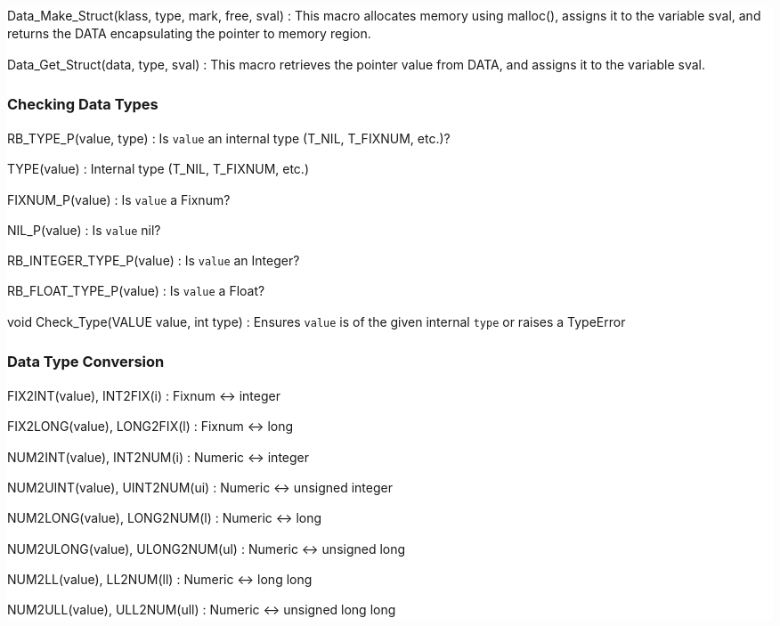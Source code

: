 Data_Make_Struct(klass, type, mark, free, sval)
:   This macro allocates memory using malloc(), assigns it to the variable
    sval, and returns the DATA encapsulating the pointer to memory region.

Data_Get_Struct(data, type, sval)
:   This macro retrieves the pointer value from DATA, and assigns it to the
    variable sval.


### Checking Data Types

RB_TYPE_P(value, type)
:   Is `value` an internal type (T_NIL, T_FIXNUM, etc.)?

TYPE(value)
:   Internal type (T_NIL, T_FIXNUM, etc.)

FIXNUM_P(value)
:   Is `value` a Fixnum?

NIL_P(value)
:   Is `value` nil?

RB_INTEGER_TYPE_P(value)
:   Is `value` an Integer?

RB_FLOAT_TYPE_P(value)
:   Is `value` a Float?

void Check_Type(VALUE value, int type)
:   Ensures `value` is of the given internal `type` or raises a TypeError


### Data Type Conversion

FIX2INT(value), INT2FIX(i)
:   Fixnum <-> integer

FIX2LONG(value), LONG2FIX(l)
:   Fixnum <-> long

NUM2INT(value), INT2NUM(i)
:   Numeric <-> integer

NUM2UINT(value), UINT2NUM(ui)
:   Numeric <-> unsigned integer

NUM2LONG(value), LONG2NUM(l)
:   Numeric <-> long

NUM2ULONG(value), ULONG2NUM(ul)
:   Numeric <-> unsigned long

NUM2LL(value), LL2NUM(ll)
:   Numeric <-> long long

NUM2ULL(value), ULL2NUM(ull)
:   Numeric <-> unsigned long long
